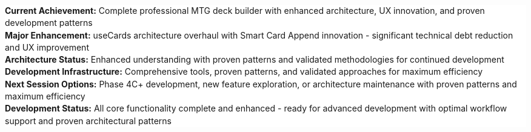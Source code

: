 **Current Achievement:** Complete professional MTG deck builder with enhanced architecture, UX innovation, and proven development patterns  
**Major Enhancement:** useCards architecture overhaul with Smart Card Append innovation - significant technical debt reduction and UX improvement  
**Architecture Status:** Enhanced understanding with proven patterns and validated methodologies for continued development  
**Development Infrastructure:** Comprehensive tools, proven patterns, and validated approaches for maximum efficiency  
**Next Session Options:** Phase 4C+ development, new feature exploration, or architecture maintenance with proven patterns and maximum efficiency  
**Development Status:** All core functionality complete and enhanced - ready for advanced development with optimal workflow support and proven architectural patterns